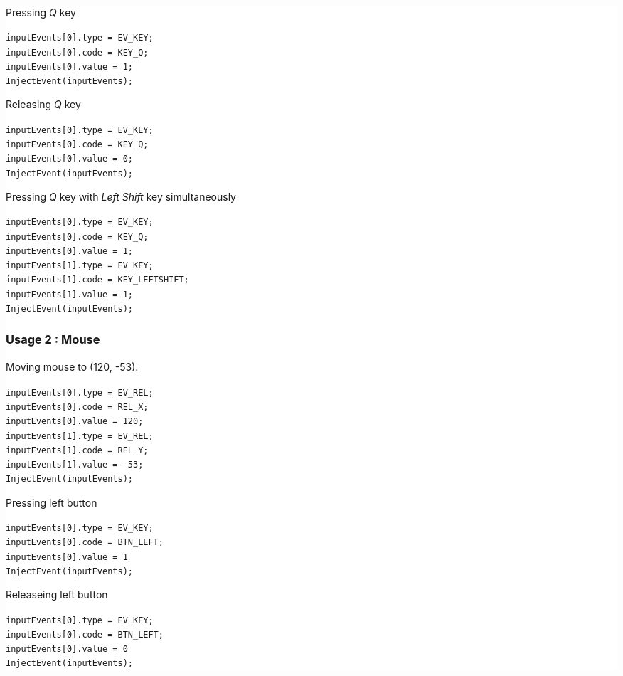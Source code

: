 Pressing *Q* key
```
inputEvents[0].type = EV_KEY;
inputEvents[0].code = KEY_Q;
inputEvents[0].value = 1;
InjectEvent(inputEvents);
```

Releasing *Q* key
```
inputEvents[0].type = EV_KEY;
inputEvents[0].code = KEY_Q;
inputEvents[0].value = 0;
InjectEvent(inputEvents);
```

Pressing *Q* key with *Left Shift* key simultaneously
```
inputEvents[0].type = EV_KEY;
inputEvents[0].code = KEY_Q;
inputEvents[0].value = 1;
inputEvents[1].type = EV_KEY;
inputEvents[1].code = KEY_LEFTSHIFT;
inputEvents[1].value = 1;
InjectEvent(inputEvents);
```

### Usage 2 : Mouse

Moving mouse to (120, -53).
```
inputEvents[0].type = EV_REL;
inputEvents[0].code = REL_X;
inputEvents[0].value = 120;
inputEvents[1].type = EV_REL;
inputEvents[1].code = REL_Y;
inputEvents[1].value = -53;
InjectEvent(inputEvents);
```

Pressing left button
```
inputEvents[0].type = EV_KEY;
inputEvents[0].code = BTN_LEFT;
inputEvents[0].value = 1
InjectEvent(inputEvents);
```

Releaseing left button
```
inputEvents[0].type = EV_KEY;
inputEvents[0].code = BTN_LEFT;
inputEvents[0].value = 0
InjectEvent(inputEvents);
```
